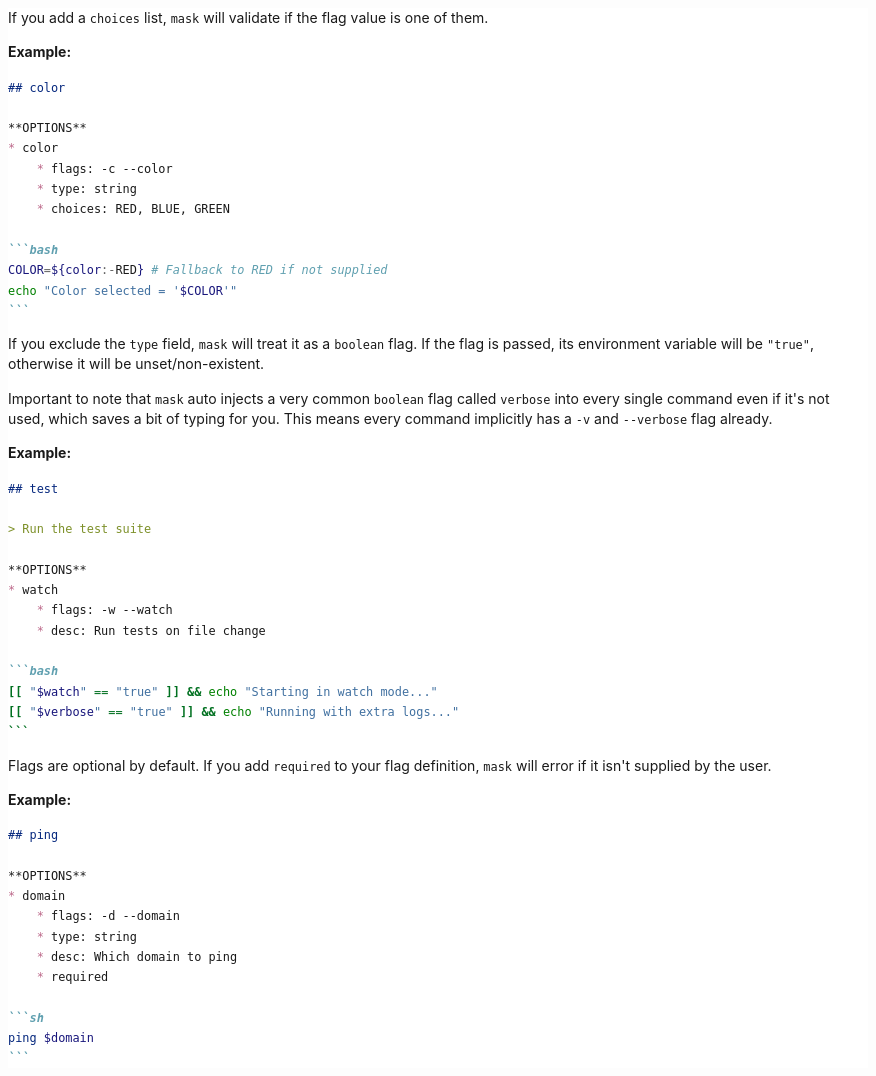 If you add a `choices` list, `mask` will validate if the flag value is one of them.

**Example:**

````markdown
## color

**OPTIONS**
* color
    * flags: -c --color
    * type: string
    * choices: RED, BLUE, GREEN

```bash
COLOR=${color:-RED} # Fallback to RED if not supplied
echo "Color selected = '$COLOR'"
```
````

If you exclude the `type` field, `mask` will treat it as a `boolean` flag. If the flag is passed, its environment variable will be `"true"`, otherwise it will be unset/non-existent.

Important to note that `mask` auto injects a very common `boolean` flag called `verbose` into every single command even if it's not used, which saves a bit of typing for you. This means every command implicitly has a `-v` and `--verbose` flag already.

**Example:**

````markdown
## test

> Run the test suite

**OPTIONS**
* watch
    * flags: -w --watch
    * desc: Run tests on file change

```bash
[[ "$watch" == "true" ]] && echo "Starting in watch mode..."
[[ "$verbose" == "true" ]] && echo "Running with extra logs..."
```
````

Flags are optional by default. If you add `required` to your flag definition, `mask` will error if it isn't supplied by the user.

**Example:**

````markdown
## ping

**OPTIONS**
* domain
    * flags: -d --domain
    * type: string
    * desc: Which domain to ping
    * required

```sh
ping $domain
```
````


[github_ci]: https://github.com/jacobdeichert/mask/actions?query=workflow%3ACI
[mask_parser]: https://crates.io/crates/mask-parser
[homebrew]: https://formulae.brew.sh/formula/mask
[crate]: https://crates.io/crates/mask
[releases]: https://github.com/jacobdeichert/mask/releases
[2]: https://github.com/jacobdeichert/mask/issues/5
[maid]: https://github.com/egoist/maid
[just]: https://github.com/casey/just
[clap]: https://github.com/clap-rs/clap
[cmark]: https://github.com/raphlinus/pulldown-cmark
